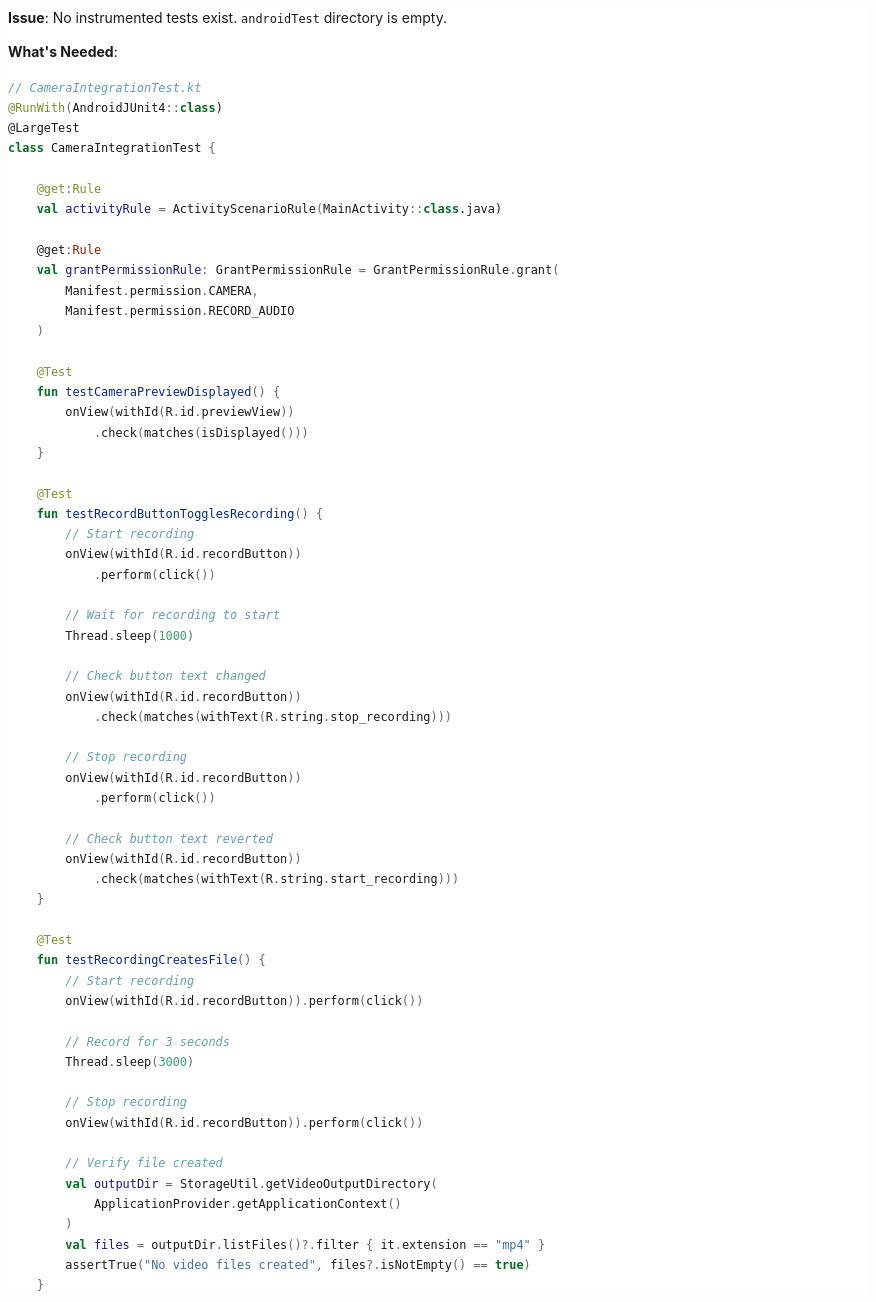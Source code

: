 **Issue**: No instrumented tests exist. `androidTest` directory is empty.

**What's Needed**:
```kotlin
// CameraIntegrationTest.kt
@RunWith(AndroidJUnit4::class)
@LargeTest
class CameraIntegrationTest {
    
    @get:Rule
    val activityRule = ActivityScenarioRule(MainActivity::class.java)
    
    @get:Rule
    val grantPermissionRule: GrantPermissionRule = GrantPermissionRule.grant(
        Manifest.permission.CAMERA,
        Manifest.permission.RECORD_AUDIO
    )
    
    @Test
    fun testCameraPreviewDisplayed() {
        onView(withId(R.id.previewView))
            .check(matches(isDisplayed()))
    }
    
    @Test
    fun testRecordButtonTogglesRecording() {
        // Start recording
        onView(withId(R.id.recordButton))
            .perform(click())
        
        // Wait for recording to start
        Thread.sleep(1000)
        
        // Check button text changed
        onView(withId(R.id.recordButton))
            .check(matches(withText(R.string.stop_recording)))
        
        // Stop recording
        onView(withId(R.id.recordButton))
            .perform(click())
        
        // Check button text reverted
        onView(withId(R.id.recordButton))
            .check(matches(withText(R.string.start_recording)))
    }
    
    @Test
    fun testRecordingCreatesFile() {
        // Start recording
        onView(withId(R.id.recordButton)).perform(click())
        
        // Record for 3 seconds
        Thread.sleep(3000)
        
        // Stop recording
        onView(withId(R.id.recordButton)).perform(click())
        
        // Verify file created
        val outputDir = StorageUtil.getVideoOutputDirectory(
            ApplicationProvider.getApplicationContext()
        )
        val files = outputDir.listFiles()?.filter { it.extension == "mp4" }
        assertTrue("No video files created", files?.isNotEmpty() == true)
    }
```